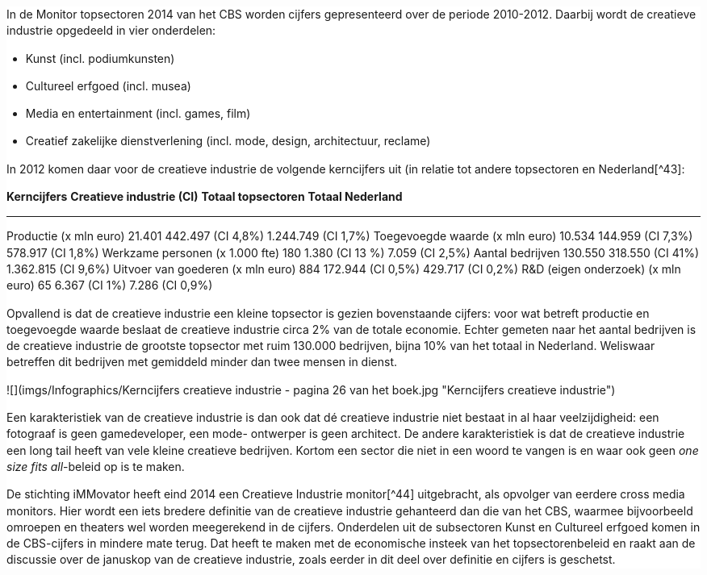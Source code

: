 In de Monitor topsectoren 2014 van het CBS worden cijfers gepresenteerd
over de periode 2010-2012. Daarbij wordt de creatieve industrie
opgedeeld in vier onderdelen:

-   Kunst (incl. podiumkunsten)

-   Cultureel erfgoed (incl. musea)

-   Media en entertainment (incl. games, film)

-   Creatief zakelijke dienstverlening (incl. mode, design,
    architectuur, reclame)

In 2012 komen daar voor de creatieve industrie de volgende kerncijfers
uit (in relatie tot andere topsectoren en Nederland[^43]:

  **Kerncijfers**                      **Creatieve industrie (CI)**   **Totaal topsectoren**   **Totaal Nederland**
  ------------------------------------ ------------------------------ ------------------------ ----------------------
  Productie (x mln euro)               21.401                         442.497 (CI 4,8%)        1.244.749 (CI 1,7%)
  Toegevoegde waarde (x mln euro)      10.534                         144.959 (CI 7,3%)        578.917 (CI 1,8%)
  Werkzame personen (x 1.000 fte)      180                            1.380 (CI 13 %)          7.059 (CI 2,5%)
  Aantal bedrijven                     130.550                        318.550 (CI 41%)         1.362.815 (CI 9,6%)
  Uitvoer van goederen (x mln euro)    884                            172.944 (CI 0,5%)        429.717 (CI 0,2%)
  R&D (eigen onderzoek) (x mln euro)   65                             6.367 (CI 1%)            7.286 (CI 0,9%)


Opvallend is dat de creatieve industrie een kleine topsector is gezien
bovenstaande cijfers: voor wat betreft productie en toegevoegde waarde
beslaat de creatieve industrie circa 2% van de totale economie. Echter
gemeten naar het aantal bedrijven is de creatieve industrie de grootste
topsector met ruim 130.000 bedrijven, bijna 10% van het totaal in
Nederland. Weliswaar betreffen dit bedrijven met gemiddeld minder dan
twee mensen in dienst.

![](imgs/Infographics/Kerncijfers creatieve industrie - pagina 26 van het boek.jpg "Kerncijfers creatieve industrie")

Een karakteristiek van de creatieve industrie is dan ook dat dé
creatieve industrie niet bestaat in al haar veelzijdigheid: een
fotograaf is geen gamedeveloper, een mode- ontwerper is geen architect.
De andere karakteristiek is dat de creatieve industrie een long tail
heeft van vele kleine creatieve bedrijven. Kortom een sector die niet in
een woord te vangen is en waar ook geen *one size fits all*-beleid op is
te maken.

De stichting iMMovator heeft eind 2014 een Creatieve Industrie
monitor[^44] uitgebracht, als opvolger van eerdere cross media monitors.
Hier wordt een iets bredere definitie van de creatieve industrie
gehanteerd dan die van het CBS, waarmee bijvoorbeeld omroepen en
theaters wel worden meegerekend in de cijfers. Onderdelen uit de
subsectoren Kunst en Cultureel erfgoed komen in de CBS-cijfers in
mindere mate terug. Dat heeft te maken met de economische insteek van
het topsectorenbeleid en raakt aan de discussie over de januskop van de
creatieve industrie, zoals eerder in dit deel over definitie en cijfers
is geschetst.

